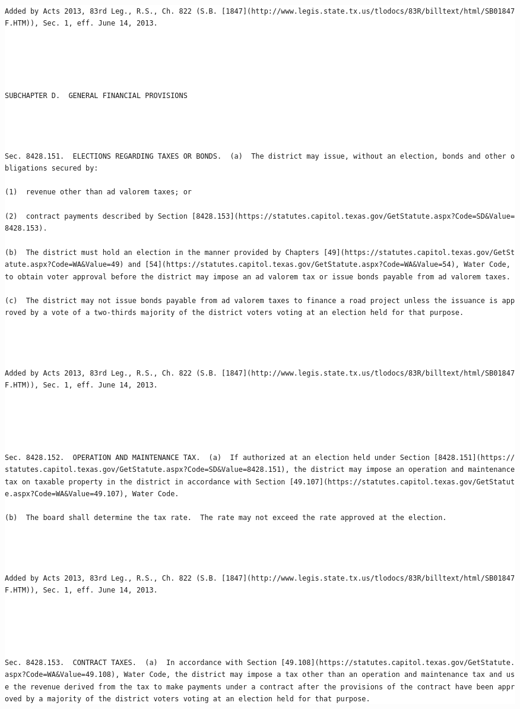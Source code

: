     
    
    
    Added by Acts 2013, 83rd Leg., R.S., Ch. 822 (S.B. [1847](http://www.legis.state.tx.us/tlodocs/83R/billtext/html/SB01847F.HTM)), Sec. 1, eff. June 14, 2013.
    
    
    
    
    
    SUBCHAPTER D.  GENERAL FINANCIAL PROVISIONS
    
      
    
    
    Sec. 8428.151.  ELECTIONS REGARDING TAXES OR BONDS.  (a)  The district may issue, without an election, bonds and other obligations secured by:
    
    (1)  revenue other than ad valorem taxes; or
    
    (2)  contract payments described by Section [8428.153](https://statutes.capitol.texas.gov/GetStatute.aspx?Code=SD&Value=8428.153).
    
    (b)  The district must hold an election in the manner provided by Chapters [49](https://statutes.capitol.texas.gov/GetStatute.aspx?Code=WA&Value=49) and [54](https://statutes.capitol.texas.gov/GetStatute.aspx?Code=WA&Value=54), Water Code, to obtain voter approval before the district may impose an ad valorem tax or issue bonds payable from ad valorem taxes.
    
    (c)  The district may not issue bonds payable from ad valorem taxes to finance a road project unless the issuance is approved by a vote of a two-thirds majority of the district voters voting at an election held for that purpose.
    
    
    
    
    Added by Acts 2013, 83rd Leg., R.S., Ch. 822 (S.B. [1847](http://www.legis.state.tx.us/tlodocs/83R/billtext/html/SB01847F.HTM)), Sec. 1, eff. June 14, 2013.
    
    
    
    
    
    Sec. 8428.152.  OPERATION AND MAINTENANCE TAX.  (a)  If authorized at an election held under Section [8428.151](https://statutes.capitol.texas.gov/GetStatute.aspx?Code=SD&Value=8428.151), the district may impose an operation and maintenance tax on taxable property in the district in accordance with Section [49.107](https://statutes.capitol.texas.gov/GetStatute.aspx?Code=WA&Value=49.107), Water Code.
    
    (b)  The board shall determine the tax rate.  The rate may not exceed the rate approved at the election.
    
    
    
    
    Added by Acts 2013, 83rd Leg., R.S., Ch. 822 (S.B. [1847](http://www.legis.state.tx.us/tlodocs/83R/billtext/html/SB01847F.HTM)), Sec. 1, eff. June 14, 2013.
    
    
    
    
    
    Sec. 8428.153.  CONTRACT TAXES.  (a)  In accordance with Section [49.108](https://statutes.capitol.texas.gov/GetStatute.aspx?Code=WA&Value=49.108), Water Code, the district may impose a tax other than an operation and maintenance tax and use the revenue derived from the tax to make payments under a contract after the provisions of the contract have been approved by a majority of the district voters voting at an election held for that purpose.
    